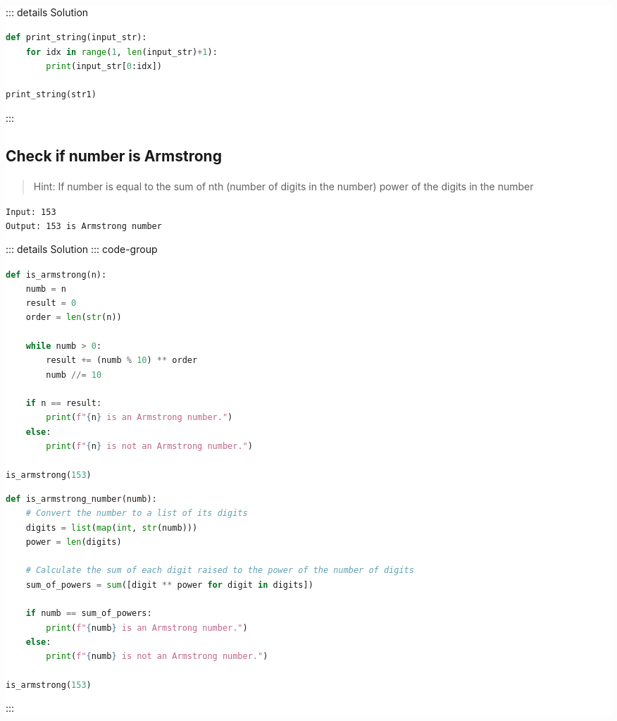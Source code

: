 ::: details Solution
```python
def print_string(input_str):
    for idx in range(1, len(input_str)+1):
        print(input_str[0:idx])

print_string(str1)
```
:::


## Check if number is Armstrong
> Hint: If number is equal to the sum of nth (number of digits in the number) power of the digits in the number
```
Input: 153
Output: 153 is Armstrong number

```

::: details Solution
::: code-group
```python [Basic]
def is_armstrong(n):
    numb = n
    result = 0
    order = len(str(n))

    while numb > 0:
        result += (numb % 10) ** order
        numb //= 10

    if n == result:
        print(f"{n} is an Armstrong number.")
    else:
        print(f"{n} is not an Armstrong number.")

is_armstrong(153)
```

```python [Using Lists]
def is_armstrong_number(numb):
    # Convert the number to a list of its digits
    digits = list(map(int, str(numb)))
    power = len(digits)

    # Calculate the sum of each digit raised to the power of the number of digits
    sum_of_powers = sum([digit ** power for digit in digits])

    if numb == sum_of_powers:
        print(f"{numb} is an Armstrong number.")
    else:
        print(f"{numb} is not an Armstrong number.")

is_armstrong(153)
```
:::
